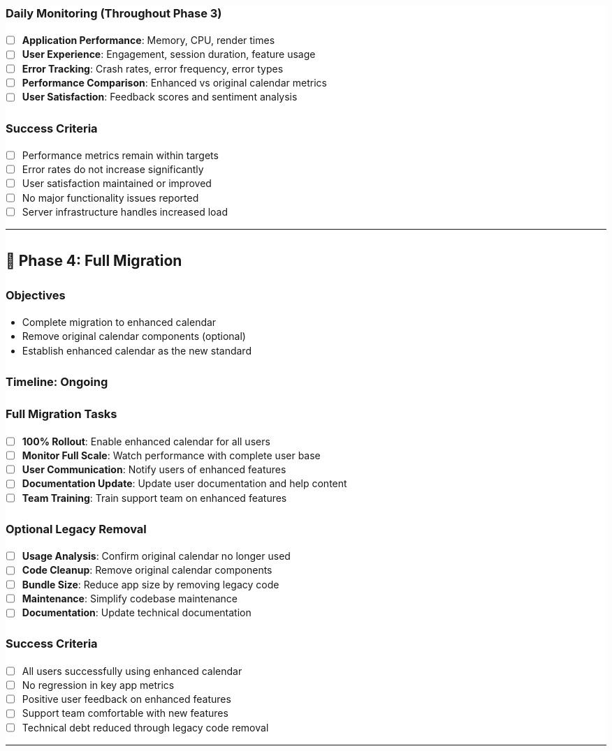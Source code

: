 ### **Daily Monitoring (Throughout Phase 3)**

- [ ] **Application Performance**: Memory, CPU, render times
- [ ] **User Experience**: Engagement, session duration, feature usage
- [ ] **Error Tracking**: Crash rates, error frequency, error types
- [ ] **Performance Comparison**: Enhanced vs original calendar metrics
- [ ] **User Satisfaction**: Feedback scores and sentiment analysis

### **Success Criteria**

- [ ] Performance metrics remain within targets
- [ ] Error rates do not increase significantly
- [ ] User satisfaction maintained or improved
- [ ] No major functionality issues reported
- [ ] Server infrastructure handles increased load

---

## 🎯 Phase 4: Full Migration

### **Objectives**

- Complete migration to enhanced calendar
- Remove original calendar components (optional)
- Establish enhanced calendar as the new standard

### **Timeline**: Ongoing

### **Full Migration Tasks**

- [ ] **100% Rollout**: Enable enhanced calendar for all users
- [ ] **Monitor Full Scale**: Watch performance with complete user base
- [ ] **User Communication**: Notify users of enhanced features
- [ ] **Documentation Update**: Update user documentation and help content
- [ ] **Team Training**: Train support team on enhanced features

### **Optional Legacy Removal**

- [ ] **Usage Analysis**: Confirm original calendar no longer used
- [ ] **Code Cleanup**: Remove original calendar components
- [ ] **Bundle Size**: Reduce app size by removing legacy code
- [ ] **Maintenance**: Simplify codebase maintenance
- [ ] **Documentation**: Update technical documentation

### **Success Criteria**

- [ ] All users successfully using enhanced calendar
- [ ] No regression in key app metrics
- [ ] Positive user feedback on enhanced features
- [ ] Support team comfortable with new features
- [ ] Technical debt reduced through legacy code removal

---